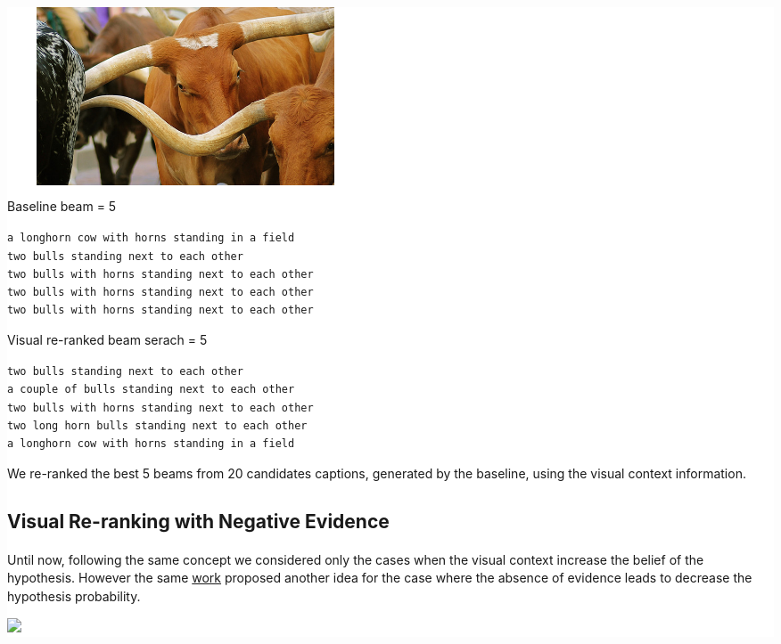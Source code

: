 
<img align="center" width="400" height="200" src="example-2.jpg">


Baseline beam = 5
```
a longhorn cow with horns standing in a field 
two bulls standing next to each other	 
two bulls with horns standing next to each other	 
two bulls with horns standing next to each other	 
two bulls with horns standing next to each other
```

Visual re-ranked beam serach  = 5   
``` 
two bulls standing next to each other 
a couple of bulls standing next to each other 
two bulls with horns standing next to each other 
two long horn bulls standing next to each other 
a longhorn cow with horns standing in a field 
```
We re-ranked the best 5 beams from 20 candidates captions, generated by the baseline, using the visual context information.


## Visual Re-ranking with Negative Evidence 

Until now, following the same concept we considered only the cases when the visual context increase
the belief of the hypothesis. However the same [work](https://link.springer.com/content/pdf/10.3758/BF03193607.pdf) proposed another idea  for the case where the absence of evidence leads to decrease the hypothesis probability.


<img src="https://render.githubusercontent.com/render/math?math=\text{P}(w \mid \neg c)=1-(1-\mathrm{P}(w))^{\alpha}">
